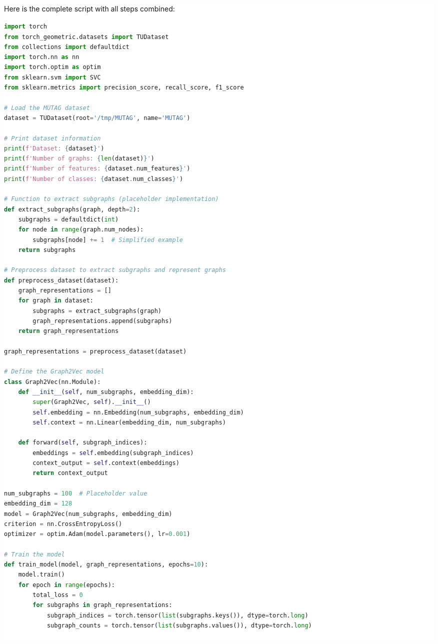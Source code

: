 Here is the complete script with all steps combined:

```python
import torch
from torch_geometric.datasets import TUDataset
from collections import defaultdict
import torch.nn as nn
import torch.optim as optim
from sklearn.svm import SVC
from sklearn.metrics import precision_score, recall_score, f1_score

# Load the MUTAG dataset
dataset = TUDataset(root='/tmp/MUTAG', name='MUTAG')

# Print dataset information
print(f'Dataset: {dataset}')
print(f'Number of graphs: {len(dataset)}')
print(f'Number of features: {dataset.num_features}')
print(f'Number of classes: {dataset.num_classes}')

# Function to extract subgraphs (placeholder implementation)
def extract_subgraphs(graph, depth=2):
    subgraphs = defaultdict(int)
    for node in range(graph.num_nodes):
        subgraphs[node] += 1  # Simplified example
    return subgraphs

# Preprocess dataset to extract subgraphs and represent graphs
def preprocess_dataset(dataset):
    graph_representations = []
    for graph in dataset:
        subgraphs = extract_subgraphs(graph)
        graph_representations.append(subgraphs)
    return graph_representations

graph_representations = preprocess_dataset(dataset)

# Define the Graph2Vec model
class Graph2Vec(nn.Module):
    def __init__(self, num_subgraphs, embedding_dim):
        super(Graph2Vec, self).__init__()
        self.embedding = nn.Embedding(num_subgraphs, embedding_dim)
        self.context = nn.Linear(embedding_dim, num_subgraphs)
    
    def forward(self, subgraph_indices):
        embeddings = self.embedding(subgraph_indices)
        context_output = self.context(embeddings)
        return context_output

num_subgraphs = 100  # Placeholder value
embedding_dim = 128
model = Graph2Vec(num_subgraphs, embedding_dim)
criterion = nn.CrossEntropyLoss()
optimizer = optim.Adam(model.parameters(), lr=0.001)

# Train the model
def train_model(model, graph_representations, epochs=10):
    model.train()
    for epoch in range(epochs):
        total_loss = 0
        for subgraphs in graph_representations:
            subgraph_indices = torch.tensor(list(subgraphs.keys()), dtype=torch.long)
            subgraph_counts = torch.tensor(list(subgraphs.values()), dtype=torch.long)
            
```